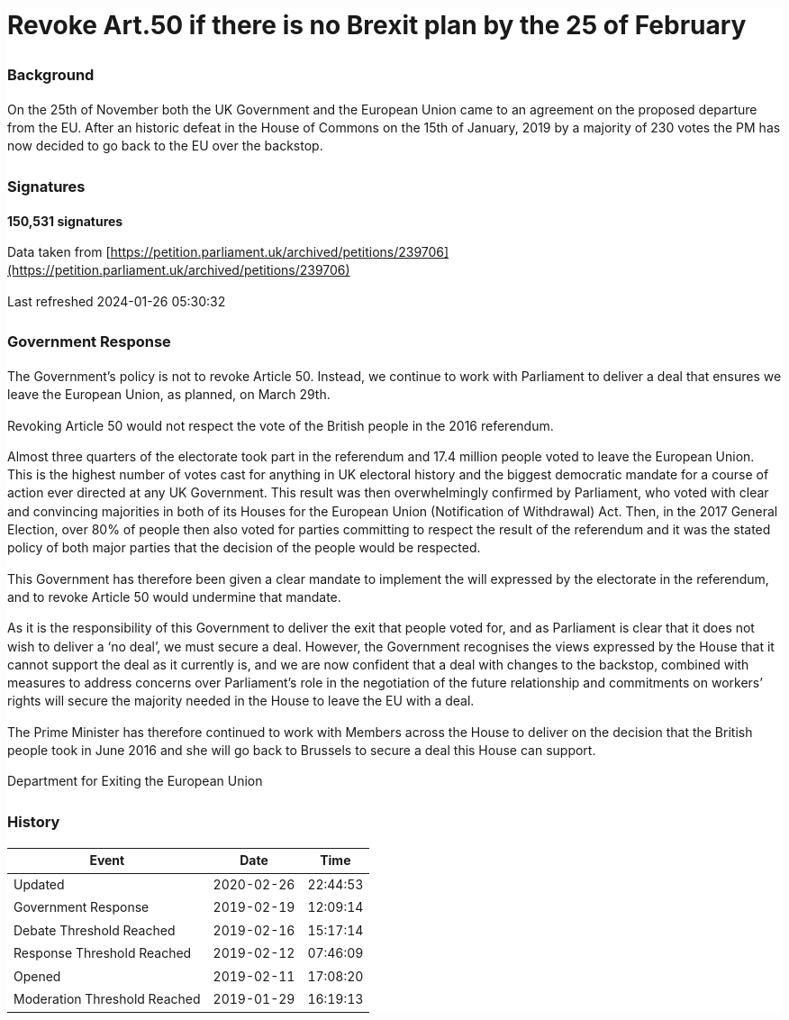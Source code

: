 # Revoke Art.50 if there is no Brexit plan by the 25 of February

### Background

On the 25th of November both the UK Government and the European Union came to an agreement on the proposed departure from the EU. After an historic defeat in the House of Commons on the 15th of January, 2019 by a majority of 230 votes the PM has now decided to go back to the EU over the backstop.

### Signatures

**150,531 signatures**

Data taken from [https://petition.parliament.uk/archived/petitions/239706](https://petition.parliament.uk/archived/petitions/239706)

Last refreshed 2024-01-26 05:30:32

### Government Response

The Government’s policy is not to revoke Article 50. Instead, we continue to work with Parliament to deliver a deal that ensures we leave the European Union, as planned, on March 29th.

Revoking Article 50 would not respect the vote of the British people in the 2016 referendum. 

Almost three quarters of the electorate took part in the referendum and 17.4 million people voted to leave the European Union. This is the highest number of votes cast for anything in UK electoral history and the biggest democratic mandate for a course of action ever directed at any UK Government. This result was then overwhelmingly confirmed by Parliament, who voted with clear and convincing majorities in both of its Houses for the European Union (Notification of Withdrawal) Act. Then, in the 2017 General Election, over 80% of people then also voted for parties committing to respect the result of the referendum and it was the stated policy of both major parties that the decision of the people would be respected.

This Government has therefore been given a clear mandate to implement the will expressed by the electorate in the referendum, and to revoke Article 50 would undermine that mandate. 

As it is the responsibility of this Government to deliver the exit that people voted for, and as Parliament is clear that it does not wish to deliver a ‘no deal’, we must secure a deal. However, the Government recognises the views expressed by the House that it cannot support the deal as it currently is, and we are now confident that a deal with changes to the backstop, combined with measures to address concerns over Parliament’s role in the negotiation of the future relationship and commitments on workers’ rights will secure the majority needed in the House to leave the EU with a deal. 

The Prime Minister has therefore continued to work with Members across the House to deliver on the decision that the British people took in June 2016 and she will go back to Brussels to secure a deal this House can support.

Department for Exiting the European Union

### History

| Event | Date | Time |
| - | - | - |
| Updated | 2020-02-26 | 22:44:53 |
| Government Response | 2019-02-19 | 12:09:14 |
| Debate Threshold Reached | 2019-02-16 | 15:17:14 |
| Response Threshold Reached | 2019-02-12 | 07:46:09 |
| Opened | 2019-02-11 | 17:08:20 |
| Moderation Threshold Reached | 2019-01-29 | 16:19:13 |